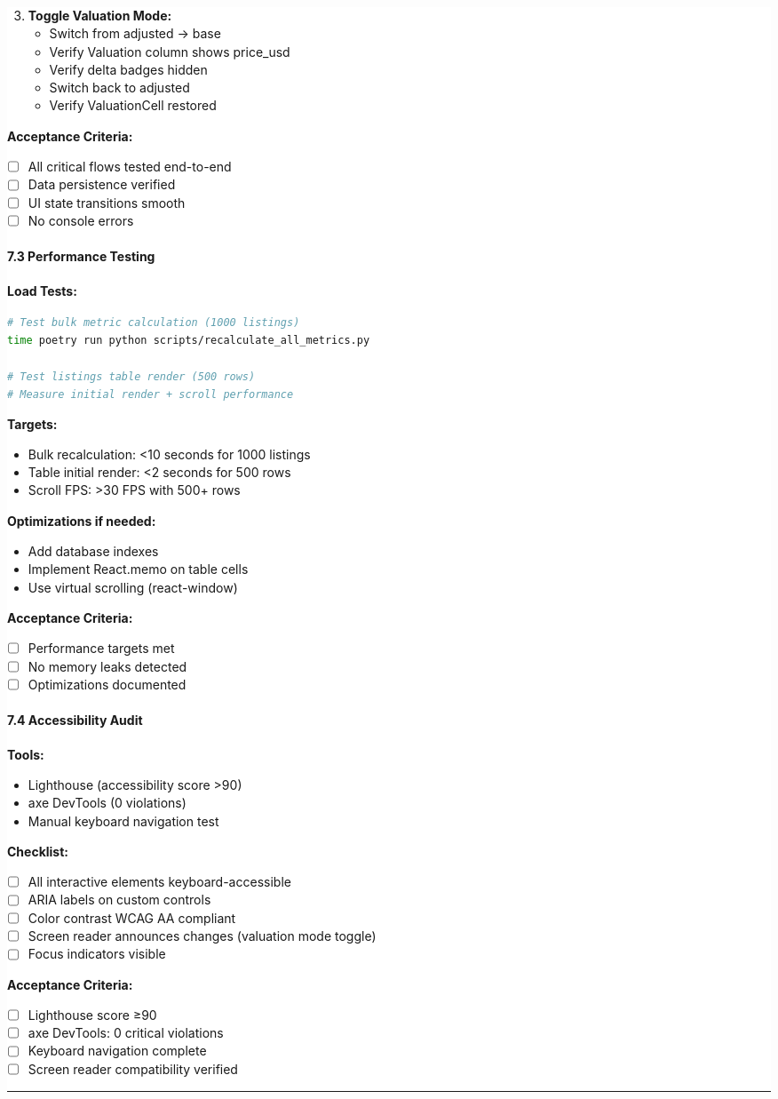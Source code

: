 3. **Toggle Valuation Mode:**
   - Switch from adjusted → base
   - Verify Valuation column shows price_usd
   - Verify delta badges hidden
   - Switch back to adjusted
   - Verify ValuationCell restored

**Acceptance Criteria:**
- [ ] All critical flows tested end-to-end
- [ ] Data persistence verified
- [ ] UI state transitions smooth
- [ ] No console errors

#### 7.3 Performance Testing

**Load Tests:**

```bash
# Test bulk metric calculation (1000 listings)
time poetry run python scripts/recalculate_all_metrics.py

# Test listings table render (500 rows)
# Measure initial render + scroll performance
```

**Targets:**
- Bulk recalculation: <10 seconds for 1000 listings
- Table initial render: <2 seconds for 500 rows
- Scroll FPS: >30 FPS with 500+ rows

**Optimizations if needed:**
- Add database indexes
- Implement React.memo on table cells
- Use virtual scrolling (react-window)

**Acceptance Criteria:**
- [ ] Performance targets met
- [ ] No memory leaks detected
- [ ] Optimizations documented

#### 7.4 Accessibility Audit

**Tools:**
- Lighthouse (accessibility score >90)
- axe DevTools (0 violations)
- Manual keyboard navigation test

**Checklist:**
- [ ] All interactive elements keyboard-accessible
- [ ] ARIA labels on custom controls
- [ ] Color contrast WCAG AA compliant
- [ ] Screen reader announces changes (valuation mode toggle)
- [ ] Focus indicators visible

**Acceptance Criteria:**
- [ ] Lighthouse score ≥90
- [ ] axe DevTools: 0 critical violations
- [ ] Keyboard navigation complete
- [ ] Screen reader compatibility verified

---